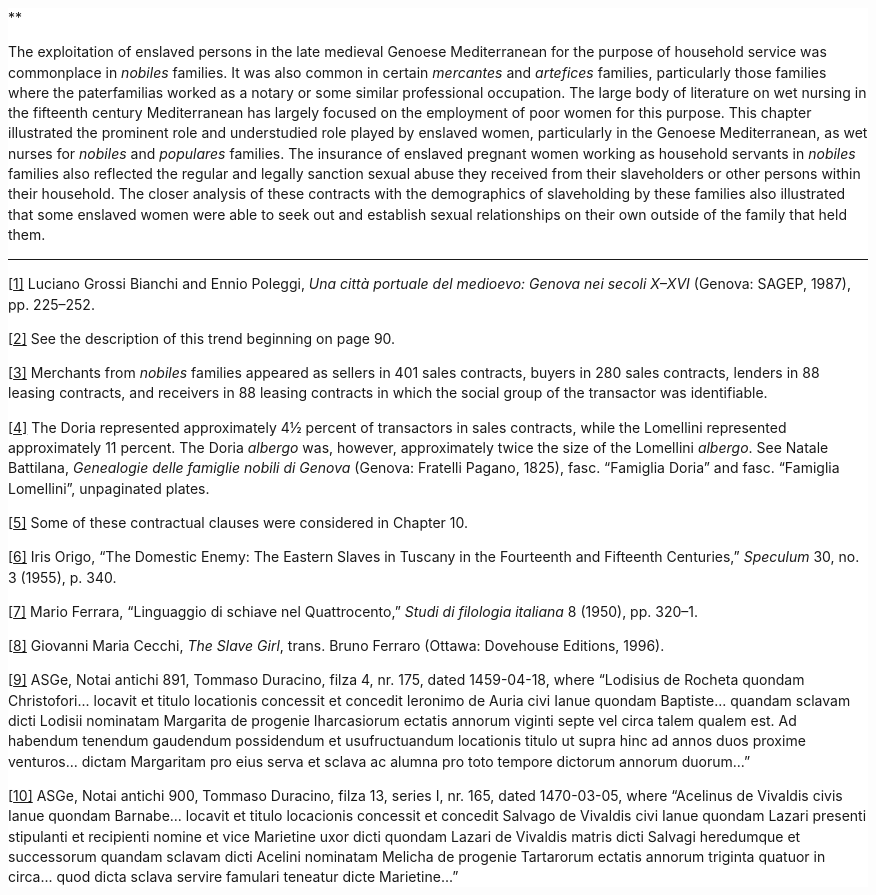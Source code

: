 **

The exploitation of enslaved persons in the late medieval Genoese Mediterranean for the purpose of household service was commonplace in *nobiles* families. It was also common in certain *mercantes* and *artefices* families, particularly those families where the paterfamilias worked as a notary or some similar professional occupation. The large body of literature on wet nursing in the fifteenth century Mediterranean has largely focused on the employment of poor women for this purpose. This chapter illustrated the prominent role and understudied role played by enslaved women, particularly in the Genoese Mediterranean, as wet nurses for *nobiles* and *populares* families. The insurance of enslaved pregnant women working as household servants in *nobiles* families also reflected the regular and legally sanction sexual abuse they received from their slaveholders or other persons within their household. The closer analysis of these contracts with the demographics of slaveholding by these families also illustrated that some enslaved women were able to seek out and establish sexual relationships on their own outside of the family that held them.

------

[[1\]](#_ftnref1) Luciano Grossi Bianchi and Ennio Poleggi, *Una città portuale del medioevo: Genova nei secoli X–XVI* (Genova: SAGEP, 1987), pp. 225–252.

[[2\]](#_ftnref2) See the description of this trend beginning on page 90.

[[3\]](#_ftnref3) Merchants from *nobiles* families appeared as sellers in 401 sales contracts, buyers in 280 sales contracts, lenders in 88 leasing contracts, and receivers in 88 leasing contracts in which the social group of the transactor was identifiable.

[[4\]](#_ftnref4) The Doria represented approximately 4½ percent of transactors in sales contracts, while the Lomellini represented approximately 11 percent. The Doria *albergo* was, however, approximately twice the size of the Lomellini *albergo*. See Natale Battilana, *Genealogie delle famiglie nobili di Genova* (Genova: Fratelli Pagano, 1825), fasc. “Famiglia Doria” and fasc. “Famiglia Lomellini”, unpaginated plates.

[[5\]](#_ftnref5) Some of these contractual clauses were considered in Chapter 10.

[[6\]](#_ftnref6) Iris Origo, “The Domestic Enemy: The Eastern Slaves in Tuscany in the Fourteenth and Fifteenth Centuries,” *Speculum* 30, no. 3 (1955), p. 340.

[[7\]](#_ftnref7) Mario Ferrara, “Linguaggio di schiave nel Quattrocento,” *Studi di filologia italiana* 8 (1950), pp. 320–1.

[[8\]](#_ftnref8) Giovanni Maria Cecchi, *The Slave Girl*, trans. Bruno Ferraro (Ottawa: Dovehouse Editions, 1996).

[[9\]](#_ftnref9) ASGe, Notai antichi 891, Tommaso Duracino, filza 4, nr. 175, dated 1459-04-18, where “Lodisius de Rocheta quondam Christofori... locavit et titulo locationis concessit et concedit Ieronimo de Auria civi Ianue quondam Baptiste... quandam sclavam dicti Lodisii nominatam Margarita de progenie Iharcasiorum ectatis annorum viginti septe vel circa talem qualem est. Ad habendum tenendum gaudendum possidendum et usufructuandum locationis titulo ut supra hinc ad annos duos proxime venturos... dictam Margaritam pro eius serva et sclava ac alumna pro toto tempore dictorum annorum duorum...”

[[10\]](#_ftnref10) ASGe, Notai antichi 900, Tommaso Duracino, filza 13, series I, nr. 165, dated 1470-03-05, where “Acelinus de Vivaldis civis Ianue quondam Barnabe... locavit et titulo locacionis concessit et concedit Salvago de Vivaldis civi Ianue quondam Lazari presenti stipulanti et recipienti nomine et vice Marietine uxor dicti quondam Lazari de Vivaldis matris dicti Salvagi heredumque et successorum quandam sclavam dicti Acelini nominatam Melicha de progenie Tartarorum ectatis annorum triginta quatuor in circa... quod dicta sclava servire famulari teneatur dicte Marietine...”
